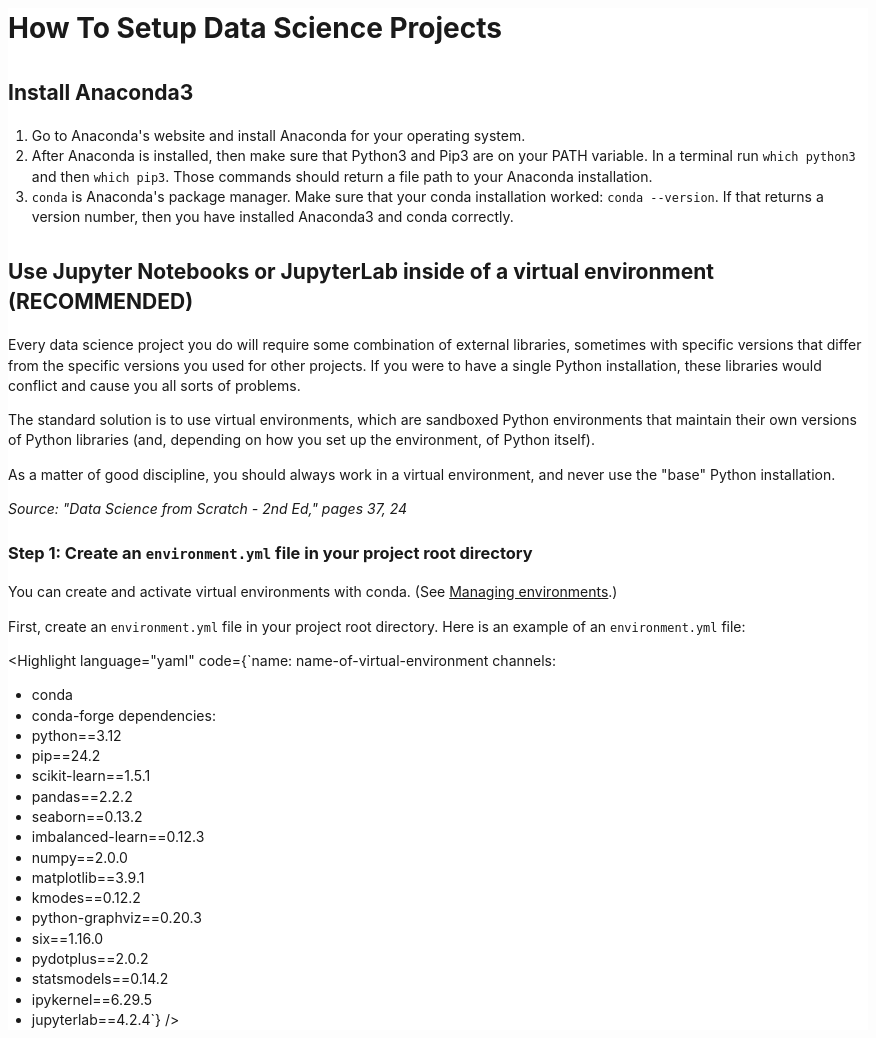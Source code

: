 <script lang="ts">
  import { Highlight } from "/src/components";
</script>

# How To Setup Data Science Projects

## Install Anaconda3

1. Go to Anaconda's website and install Anaconda for your operating system.
2. After Anaconda is installed, then make sure that Python3 and Pip3 are on your PATH variable. In a terminal run `which python3` and then `which pip3`. Those commands should return a file path to your Anaconda installation.
3. `conda` is Anaconda's package manager. Make sure that your conda installation worked: `conda --version`. If that returns a version number, then you have installed Anaconda3 and conda correctly.

## Use Jupyter Notebooks or JupyterLab inside of a virtual environment (RECOMMENDED)

Every data science project you do will require some combination of external libraries, sometimes with specific versions that differ from the specific versions you used for other projects. If you were to have a single Python installation, these libraries would conflict and cause you all sorts of problems. 

The standard solution is to use virtual environments, which are sandboxed Python environments that maintain their own versions of Python libraries (and, depending on how you set up the environment, of Python itself).

As a matter of good discipline, you should always work in a virtual environment, and never use the "base" Python installation. 

_Source: "Data Science from Scratch - 2nd Ed," pages 37, 24_

### Step 1: Create an `environment.yml` file in your project root directory

You can create and activate virtual environments with conda. (See [Managing environments](https://docs.conda.io/projects/conda/en/latest/user-guide/tasks/manage-environments.html).)

First, create an `environment.yml` file in your project root directory. Here is an example of an `environment.yml` file:

<Highlight 
  language="yaml"
  code={`name: name-of-virtual-environment
channels:
  - conda
  - conda-forge
dependencies:
  - python==3.12
  - pip==24.2
  - scikit-learn==1.5.1
  - pandas==2.2.2
  - seaborn==0.13.2
  - imbalanced-learn==0.12.3
  - numpy==2.0.0
  - matplotlib==3.9.1
  - kmodes==0.12.2
  - python-graphviz==0.20.3
  - six==1.16.0
  - pydotplus==2.0.2
  - statsmodels==0.14.2
  - ipykernel==6.29.5 
  - jupyterlab==4.2.4`}
/>

